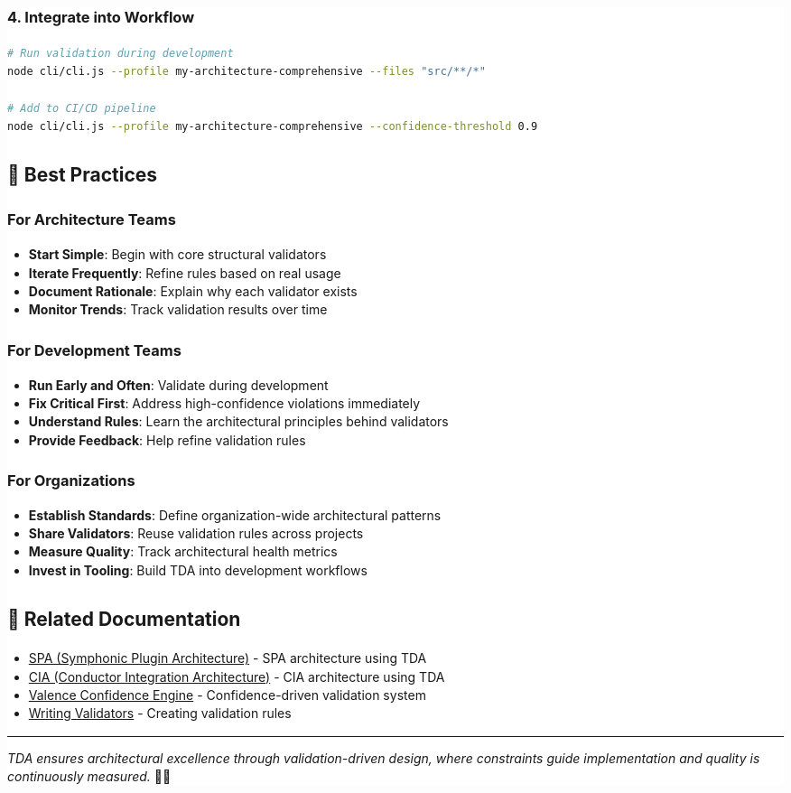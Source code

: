 ### **4. Integrate into Workflow**
```bash
# Run validation during development
node cli/cli.js --profile my-architecture-comprehensive --files "src/**/*"

# Add to CI/CD pipeline
node cli/cli.js --profile my-architecture-comprehensive --confidence-threshold 0.9
```

## 🎯 Best Practices

### **For Architecture Teams**
- **Start Simple**: Begin with core structural validators
- **Iterate Frequently**: Refine rules based on real usage
- **Document Rationale**: Explain why each validator exists
- **Monitor Trends**: Track validation results over time

### **For Development Teams**
- **Run Early and Often**: Validate during development
- **Fix Critical First**: Address high-confidence violations immediately
- **Understand Rules**: Learn the architectural principles behind validators
- **Provide Feedback**: Help refine validation rules

### **For Organizations**
- **Establish Standards**: Define organization-wide architectural patterns
- **Share Validators**: Reuse validation rules across projects
- **Measure Quality**: Track architectural health metrics
- **Invest in Tooling**: Build TDA into development workflows

## 🔗 Related Documentation

- [SPA (Symphonic Plugin Architecture)](../Architectures/SPA-Symphonic-Plugin-Architecture.md) - SPA architecture using TDA
- [CIA (Conductor Integration Architecture)](../Architectures/CIA-Conductor-Integration-Architecture.md) - CIA architecture using TDA
- [Valence Confidence Engine](../Getting%20Started/Confidence-Engine.md) - Confidence-driven validation system
- [Writing Validators](../Profiles%20&%20Validators/Writing-a-Validator-JSON.md) - Creating validation rules

---

*TDA ensures architectural excellence through validation-driven design, where constraints guide implementation and quality is continuously measured.* 📐✨
